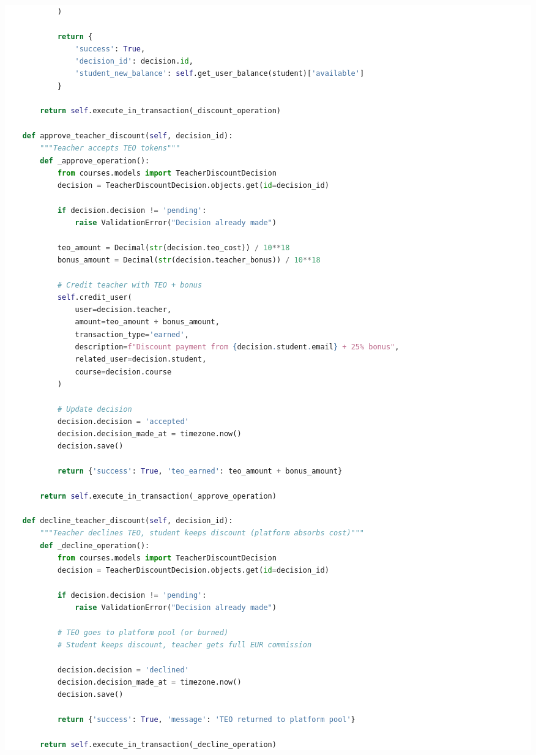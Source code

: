 ```python
            )
            
            return {
                'success': True,
                'decision_id': decision.id,
                'student_new_balance': self.get_user_balance(student)['available']
            }
        
        return self.execute_in_transaction(_discount_operation)
    
    def approve_teacher_discount(self, decision_id):
        """Teacher accepts TEO tokens"""
        def _approve_operation():
            from courses.models import TeacherDiscountDecision
            decision = TeacherDiscountDecision.objects.get(id=decision_id)
            
            if decision.decision != 'pending':
                raise ValidationError("Decision already made")
            
            teo_amount = Decimal(str(decision.teo_cost)) / 10**18
            bonus_amount = Decimal(str(decision.teacher_bonus)) / 10**18
            
            # Credit teacher with TEO + bonus
            self.credit_user(
                user=decision.teacher,
                amount=teo_amount + bonus_amount,
                transaction_type='earned',
                description=f"Discount payment from {decision.student.email} + 25% bonus",
                related_user=decision.student,
                course=decision.course
            )
            
            # Update decision
            decision.decision = 'accepted'
            decision.decision_made_at = timezone.now()
            decision.save()
            
            return {'success': True, 'teo_earned': teo_amount + bonus_amount}
        
        return self.execute_in_transaction(_approve_operation)
    
    def decline_teacher_discount(self, decision_id):
        """Teacher declines TEO, student keeps discount (platform absorbs cost)"""
        def _decline_operation():
            from courses.models import TeacherDiscountDecision
            decision = TeacherDiscountDecision.objects.get(id=decision_id)
            
            if decision.decision != 'pending':
                raise ValidationError("Decision already made")
            
            # TEO goes to platform pool (or burned)
            # Student keeps discount, teacher gets full EUR commission
            
            decision.decision = 'declined'
            decision.decision_made_at = timezone.now()
            decision.save()
            
            return {'success': True, 'message': 'TEO returned to platform pool'}
        
        return self.execute_in_transaction(_decline_operation)
```
